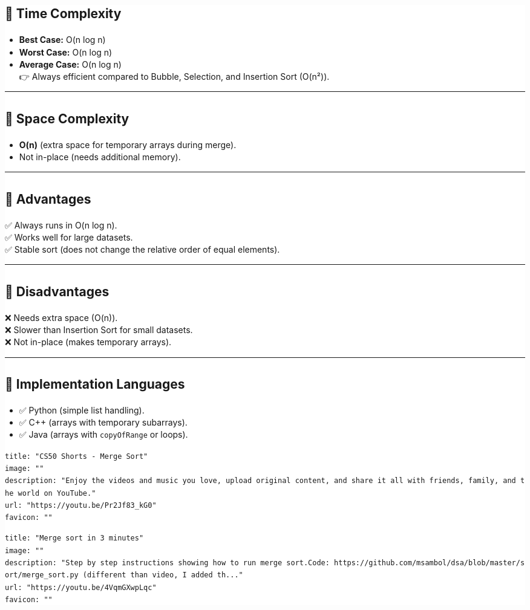 ## 🔹 Time Complexity

- **Best Case:** O(n log n)
- **Worst Case:** O(n log n)
- **Average Case:** O(n log n)  
    👉 Always efficient compared to Bubble, Selection, and Insertion Sort (O(n²)).

---

## 🔹 Space Complexity

- **O(n)** (extra space for temporary arrays during merge).
- Not in-place (needs additional memory).

---

## 🔹 Advantages

✅ Always runs in O(n log n).  
✅ Works well for large datasets.  
✅ Stable sort (does not change the relative order of equal elements).

---

## 🔹 Disadvantages

❌ Needs extra space (O(n)).  
❌ Slower than Insertion Sort for small datasets.  
❌ Not in-place (makes temporary arrays).

---

## 🔹 Implementation Languages

- ✅ Python (simple list handling).
- ✅ C++ (arrays with temporary subarrays).
- ✅ Java (arrays with `copyOfRange` or loops).

```embed
title: "CS50 Shorts - Merge Sort"
image: ""
description: "Enjoy the videos and music you love, upload original content, and share it all with friends, family, and the world on YouTube."
url: "https://youtu.be/Pr2Jf83_kG0"
favicon: ""
```

```embed
title: "Merge sort in 3 minutes"
image: ""
description: "Step by step instructions showing how to run merge sort.Code: https://github.com/msambol/dsa/blob/master/sort/merge_sort.py (different than video, I added th..."
url: "https://youtu.be/4VqmGXwpLqc"
favicon: ""
```
